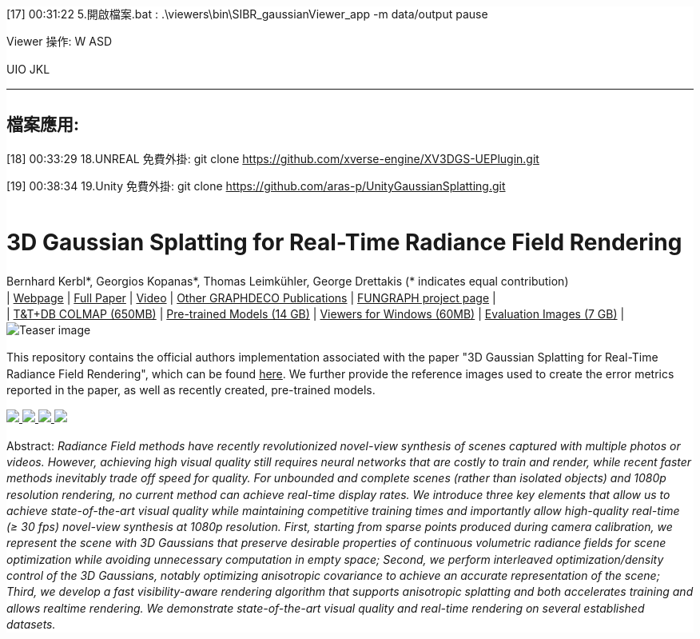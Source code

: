 [17] 00:31:22 5.開啟檔案.bat :
.\viewers\bin\SIBR_gaussianViewer_app -m data/output
pause

Viewer 操作:
W
ASD

UIO
JKL

---

## 檔案應用:

[18] 00:33:29
18.UNREAL 免費外掛:
git clone https://github.com/xverse-engine/XV3DGS-UEPlugin.git

[19] 00:38:34
19.Unity 免費外掛:
git clone https://github.com/aras-p/UnityGaussianSplatting.git

# 3D Gaussian Splatting for Real-Time Radiance Field Rendering

Bernhard Kerbl*, Georgios Kopanas*, Thomas Leimkühler, George Drettakis (\* indicates equal contribution)<br>
| [Webpage](https://repo-sam.inria.fr/fungraph/3d-gaussian-splatting/) | [Full Paper](https://repo-sam.inria.fr/fungraph/3d-gaussian-splatting/3d_gaussian_splatting_high.pdf) | [Video](https://youtu.be/T_kXY43VZnk) | [Other GRAPHDECO Publications](http://www-sop.inria.fr/reves/publis/gdindex.php) | [FUNGRAPH project page](https://fungraph.inria.fr) |<br>
| [T&T+DB COLMAP (650MB)](https://repo-sam.inria.fr/fungraph/3d-gaussian-splatting/datasets/input/tandt_db.zip) | [Pre-trained Models (14 GB)](https://repo-sam.inria.fr/fungraph/3d-gaussian-splatting/datasets/pretrained/models.zip) | [Viewers for Windows (60MB)](https://repo-sam.inria.fr/fungraph/3d-gaussian-splatting/binaries/viewers.zip) | [Evaluation Images (7 GB)](https://repo-sam.inria.fr/fungraph/3d-gaussian-splatting/evaluation/images.zip) |<br>
![Teaser image](assets/teaser.png)

This repository contains the official authors implementation associated with the paper "3D Gaussian Splatting for Real-Time Radiance Field Rendering", which can be found [here](https://repo-sam.inria.fr/fungraph/3d-gaussian-splatting/). We further provide the reference images used to create the error metrics reported in the paper, as well as recently created, pre-trained models.

<a href="https://www.inria.fr/"><img height="100" src="assets/logo_inria.png"> </a>
<a href="https://univ-cotedazur.eu/"><img height="100" src="assets/logo_uca.png"> </a>
<a href="https://www.mpi-inf.mpg.de"><img height="100" src="assets/logo_mpi.png"> </a>
<a href="https://team.inria.fr/graphdeco/"> <img style="width:100%;" src="assets/logo_graphdeco.png"></a>

Abstract: _Radiance Field methods have recently revolutionized novel-view synthesis of scenes captured with multiple photos or videos. However, achieving high visual quality still requires neural networks that are costly to train and render, while recent faster methods inevitably trade off speed for quality. For unbounded and complete scenes (rather than isolated objects) and 1080p resolution rendering, no current method can achieve real-time display rates. We introduce three key elements that allow us to achieve state-of-the-art visual quality while maintaining competitive training times and importantly allow high-quality real-time (≥ 30 fps) novel-view synthesis at 1080p resolution. First, starting from sparse points produced during camera calibration, we represent the scene with 3D Gaussians that preserve desirable properties of continuous volumetric radiance fields for scene optimization while avoiding unnecessary computation in empty space; Second, we perform interleaved optimization/density control of the 3D Gaussians, notably optimizing anisotropic covariance to achieve an accurate representation of the scene; Third, we develop a fast visibility-aware rendering algorithm that supports anisotropic splatting and both accelerates training and allows realtime rendering. We demonstrate state-of-the-art visual quality and real-time rendering on several established datasets._
